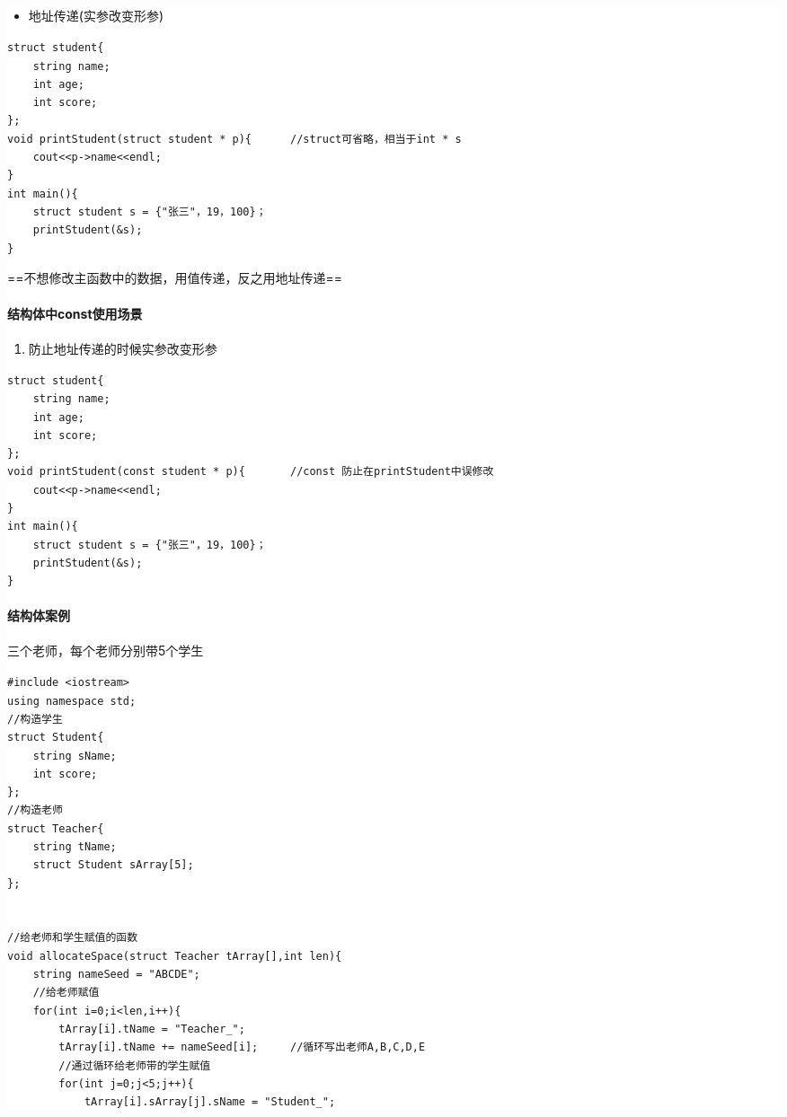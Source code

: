 + 地址传递(实参改变形参)

```
struct student{
	string name;
	int age;
	int score;
};
void printStudent(struct student * p){		//struct可省略，相当于int * s
	cout<<p->name<<endl;
}
int main(){
	struct student s = {"张三"，19，100}；
	printStudent(&s);
}
```

==不想修改主函数中的数据，用值传递，反之用地址传递==

#### 结构体中const使用场景

1. 防止地址传递的时候实参改变形参

```
struct student{
	string name;
	int age;
	int score;
};
void printStudent(const student * p){		//const 防止在printStudent中误修改
	cout<<p->name<<endl;
}
int main(){
	struct student s = {"张三"，19，100}；
	printStudent(&s);
}
```

#### 结构体案例

三个老师，每个老师分别带5个学生

```
#include <iostream>
using namespace std;
//构造学生
struct Student{
	string sName;
	int score;
};
//构造老师
struct Teacher{
	string tName;
	struct Student sArray[5];
};


//给老师和学生赋值的函数
void allocateSpace(struct Teacher tArray[],int len){
	string nameSeed = "ABCDE";
	//给老师赋值
	for(int i=0;i<len,i++){
		tArray[i].tName = "Teacher_";
		tArray[i].tName += nameSeed[i];		//循环写出老师A,B,C,D,E
		//通过循环给老师带的学生赋值
		for(int j=0;j<5;j++){
			tArray[i].sArray[j].sName = "Student_";
```